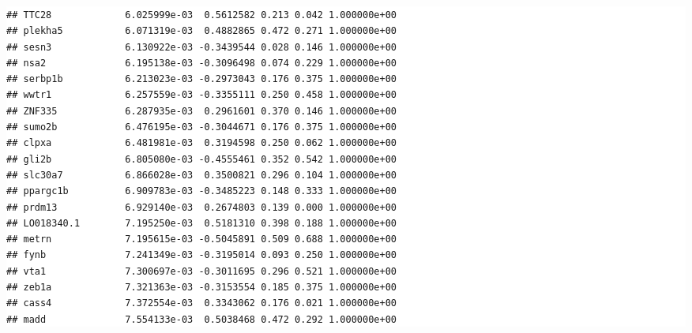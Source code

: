     ## TTC28             6.025999e-03  0.5612582 0.213 0.042 1.000000e+00
    ## plekha5           6.071319e-03  0.4882865 0.472 0.271 1.000000e+00
    ## sesn3             6.130922e-03 -0.3439544 0.028 0.146 1.000000e+00
    ## nsa2              6.195138e-03 -0.3096498 0.074 0.229 1.000000e+00
    ## serbp1b           6.213023e-03 -0.2973043 0.176 0.375 1.000000e+00
    ## wwtr1             6.257559e-03 -0.3355111 0.250 0.458 1.000000e+00
    ## ZNF335            6.287935e-03  0.2961601 0.370 0.146 1.000000e+00
    ## sumo2b            6.476195e-03 -0.3044671 0.176 0.375 1.000000e+00
    ## clpxa             6.481981e-03  0.3194598 0.250 0.062 1.000000e+00
    ## gli2b             6.805080e-03 -0.4555461 0.352 0.542 1.000000e+00
    ## slc30a7           6.866028e-03  0.3500821 0.296 0.104 1.000000e+00
    ## ppargc1b          6.909783e-03 -0.3485223 0.148 0.333 1.000000e+00
    ## prdm13            6.929140e-03  0.2674803 0.139 0.000 1.000000e+00
    ## LO018340.1        7.195250e-03  0.5181310 0.398 0.188 1.000000e+00
    ## metrn             7.195615e-03 -0.5045891 0.509 0.688 1.000000e+00
    ## fynb              7.241349e-03 -0.3195014 0.093 0.250 1.000000e+00
    ## vta1              7.300697e-03 -0.3011695 0.296 0.521 1.000000e+00
    ## zeb1a             7.321363e-03 -0.3153554 0.185 0.375 1.000000e+00
    ## cass4             7.372554e-03  0.3343062 0.176 0.021 1.000000e+00
    ## madd              7.554133e-03  0.5038468 0.472 0.292 1.000000e+00